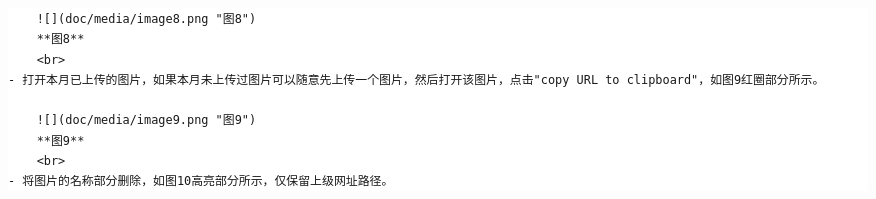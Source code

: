         ![](doc/media/image8.png "图8")
        **图8**  
        <br>
    - 打开本月已上传的图片，如果本月未上传过图片可以随意先上传一个图片，然后打开该图片，点击"copy URL to clipboard"，如图9红圈部分所示。

        ![](doc/media/image9.png "图9")
        **图9**  
        <br>
    - 将图片的名称部分删除，如图10高亮部分所示，仅保留上级网址路径。
